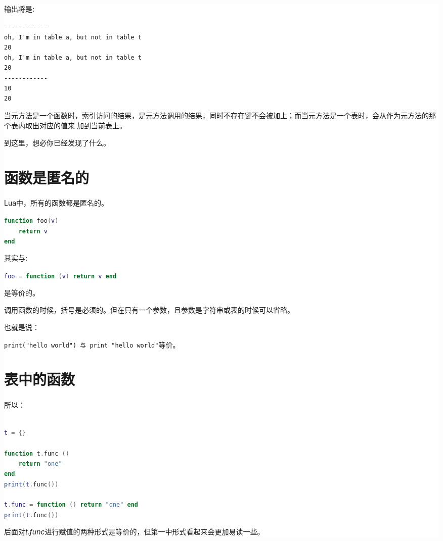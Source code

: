 输出将是:

```
------------
oh, I'm in table a, but not in table t
20
oh, I'm in table a, but not in table t
20
------------
10
20
```

当元方法是一个函数时，索引访问的结果，是元方法调用的结果，同时不存在键不会被加上；而当元方法是一个表时，会从作为元方法的那个表内取出对应的值来 加到当前表上。

到这里，想必你已经发现了什么。

# 函数是匿名的

Lua中，所有的函数都是匿名的。

```lua
function foo(v)
	return v
end
```

其实与:

```lua
foo = function (v) return v end
```
是等价的。

调用函数的时候，括号是必须的。但在只有一个参数，且参数是字符串或表的时候可以省略。

也就是说：

`print("hello world") 与 print "hello world"`等价。
# 表中的函数
所以：

```lua

t = {}

function t.func ()
	return "one"
end
print(t.func())

t.func = function () return "one" end
print(t.func())

```
后面对*t.func*进行赋值的两种形式是等价的，但第一中形式看起来会更加易读一些。
